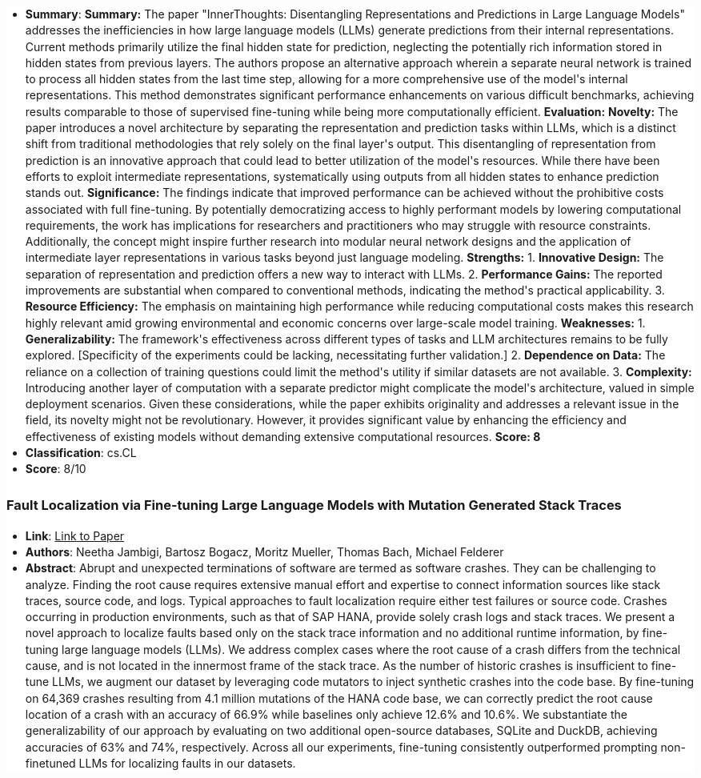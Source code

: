 - **Summary**: **Summary:** The paper "InnerThoughts: Disentangling Representations and Predictions in Large Language Models" addresses the inefficiencies in how large language models (LLMs) generate predictions from their internal representations. Current methods primarily utilize the final hidden state for prediction, neglecting the potentially rich information stored in hidden states from previous layers. The authors propose an alternative approach wherein a separate neural network is trained to process all hidden states from the last time step, allowing for a more comprehensive use of the model's internal representations. This method demonstrates significant performance enhancements on various difficult benchmarks, achieving results comparable to those of supervised fine-tuning while being more computationally efficient. **Evaluation:** **Novelty:** The paper introduces a novel architecture by separating the representation and prediction tasks within LLMs, which is a distinct shift from traditional methodologies that rely solely on the final layer's output. This disentangling of representation from prediction is an innovative approach that could lead to better utilization of the model's resources. While there have been efforts to exploit intermediate representations, systematically using outputs from all hidden states to enhance prediction stands out. **Significance:** The findings indicate that improved performance can be achieved without the prohibitive costs associated with full fine-tuning. By potentially democratizing access to highly performant models by lowering computational requirements, the work has implications for researchers and practitioners who may struggle with resource constraints. Additionally, the concept might inspire further research into modular neural network designs and the application of intermediate layer representations in various tasks beyond just language modeling. **Strengths:** 1. **Innovative Design:** The separation of representation and prediction offers a new way to interact with LLMs. 2. **Performance Gains:** The reported improvements are substantial when compared to conventional methods, indicating the method's practical applicability. 3. **Resource Efficiency:** The emphasis on maintaining high performance while reducing computational costs makes this research highly relevant amid growing environmental and economic concerns over large-scale model training. **Weaknesses:** 1. **Generalizability:** The framework's effectiveness across different types of tasks and LLM architectures remains to be fully explored. [Specificity of the experiments could be lacking, necessitating further validation.] 2. **Dependence on Data:** The reliance on a collection of training questions could limit the method's utility if similar datasets are not available. 3. **Complexity:** Introducing another layer of computation with a separate predictor might complicate the model's architecture, valued in simple deployment scenarios. Given these considerations, while the paper exhibits originality and addresses a relevant issue in the field, its novelty might not be revolutionary. However, it provides significant value by enhancing the efficiency and effectiveness of existing models without demanding extensive computational resources. **Score: 8**
- **Classification**: cs.CL
- **Score**: 8/10

### Fault Localization via Fine-tuning Large Language Models with Mutation Generated Stack Traces
- **Link**: [Link to Paper](http://arxiv.org/abs/2501.18005v1)
- **Authors**: Neetha Jambigi, Bartosz Bogacz, Moritz Mueller, Thomas Bach, Michael Felderer
- **Abstract**: Abrupt and unexpected terminations of software are termed as software crashes. They can be challenging to analyze. Finding the root cause requires extensive manual effort and expertise to connect information sources like stack traces, source code, and logs. Typical approaches to fault localization require either test failures or source code. Crashes occurring in production environments, such as that of SAP HANA, provide solely crash logs and stack traces. We present a novel approach to localize faults based only on the stack trace information and no additional runtime information, by fine-tuning large language models (LLMs). We address complex cases where the root cause of a crash differs from the technical cause, and is not located in the innermost frame of the stack trace. As the number of historic crashes is insufficient to fine-tune LLMs, we augment our dataset by leveraging code mutators to inject synthetic crashes into the code base. By fine-tuning on 64,369 crashes resulting from 4.1 million mutations of the HANA code base, we can correctly predict the root cause location of a crash with an accuracy of 66.9\% while baselines only achieve 12.6% and 10.6%. We substantiate the generalizability of our approach by evaluating on two additional open-source databases, SQLite and DuckDB, achieving accuracies of 63% and 74%, respectively. Across all our experiments, fine-tuning consistently outperformed prompting non-finetuned LLMs for localizing faults in our datasets.